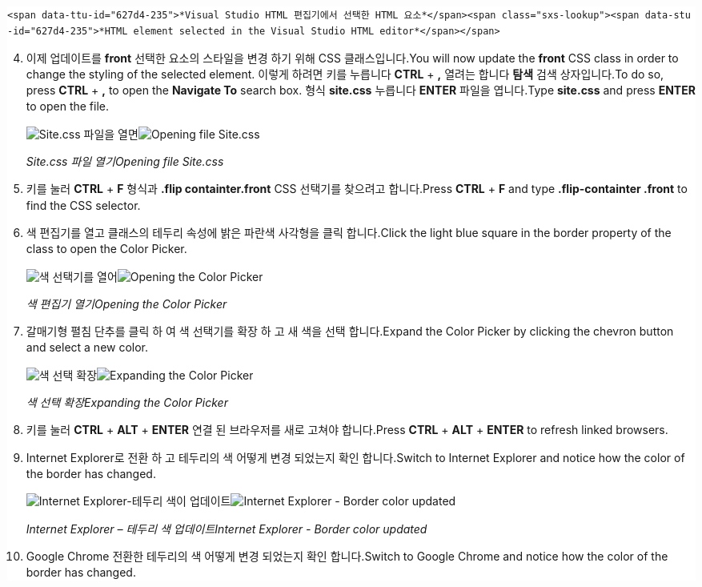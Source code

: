     <span data-ttu-id="627d4-235">*Visual Studio HTML 편집기에서 선택한 HTML 요소*</span><span class="sxs-lookup"><span data-stu-id="627d4-235">*HTML element selected in the Visual Studio HTML editor*</span></span>
4. <span data-ttu-id="627d4-236">이제 업데이트를 **front** 선택한 요소의 스타일을 변경 하기 위해 CSS 클래스입니다.</span><span class="sxs-lookup"><span data-stu-id="627d4-236">You will now update the **front** CSS class in order to change the styling of the selected element.</span></span> <span data-ttu-id="627d4-237">이렇게 하려면 키를 누릅니다 **CTRL** + **,** 열려는 합니다 **탐색** 검색 상자입니다.</span><span class="sxs-lookup"><span data-stu-id="627d4-237">To do so, press **CTRL** + **,** to open the **Navigate To** search box.</span></span> <span data-ttu-id="627d4-238">형식 **site.css** 누릅니다 **ENTER** 파일을 엽니다.</span><span class="sxs-lookup"><span data-stu-id="627d4-238">Type **site.css** and press **ENTER** to open the file.</span></span>

    <span data-ttu-id="627d4-239">![Site.css 파일을 열면](visual-studio-2013-web-tools/_static/image16.png "Site.css 파일 열기")</span><span class="sxs-lookup"><span data-stu-id="627d4-239">![Opening file Site.css](visual-studio-2013-web-tools/_static/image16.png "Opening file Site.css")</span></span>

    <span data-ttu-id="627d4-240">*Site.css 파일 열기*</span><span class="sxs-lookup"><span data-stu-id="627d4-240">*Opening file Site.css*</span></span>
5. <span data-ttu-id="627d4-241">키를 눌러 **CTRL** + **F** 형식과 **.flip containter.front** CSS 선택기를 찾으려고 합니다.</span><span class="sxs-lookup"><span data-stu-id="627d4-241">Press **CTRL** + **F** and type **.flip-containter .front** to find the CSS selector.</span></span>
6. <span data-ttu-id="627d4-242">색 편집기를 열고 클래스의 테두리 속성에 밝은 파란색 사각형을 클릭 합니다.</span><span class="sxs-lookup"><span data-stu-id="627d4-242">Click the light blue square in the border property of the class to open the Color Picker.</span></span>

    <span data-ttu-id="627d4-243">![색 선택기를 열어](visual-studio-2013-web-tools/_static/image17.png "색 편집기 열기")</span><span class="sxs-lookup"><span data-stu-id="627d4-243">![Opening the Color Picker](visual-studio-2013-web-tools/_static/image17.png "Opening the Color Picker")</span></span>

    <span data-ttu-id="627d4-244">*색 편집기 열기*</span><span class="sxs-lookup"><span data-stu-id="627d4-244">*Opening the Color Picker*</span></span>
7. <span data-ttu-id="627d4-245">갈매기형 펼침 단추를 클릭 하 여 색 선택기를 확장 하 고 새 색을 선택 합니다.</span><span class="sxs-lookup"><span data-stu-id="627d4-245">Expand the Color Picker by clicking the chevron button and select a new color.</span></span>

    <span data-ttu-id="627d4-246">![색 선택 확장](visual-studio-2013-web-tools/_static/image18.png "색 선택 확장")</span><span class="sxs-lookup"><span data-stu-id="627d4-246">![Expanding the Color Picker](visual-studio-2013-web-tools/_static/image18.png "Expanding the Color Picker")</span></span>

    <span data-ttu-id="627d4-247">*색 선택 확장*</span><span class="sxs-lookup"><span data-stu-id="627d4-247">*Expanding the Color Picker*</span></span>
8. <span data-ttu-id="627d4-248">키를 눌러 **CTRL** + **ALT** + **ENTER** 연결 된 브라우저를 새로 고쳐야 합니다.</span><span class="sxs-lookup"><span data-stu-id="627d4-248">Press **CTRL** + **ALT** + **ENTER** to refresh linked browsers.</span></span>
9. <span data-ttu-id="627d4-249">Internet Explorer로 전환 하 고 테두리의 색 어떻게 변경 되었는지 확인 합니다.</span><span class="sxs-lookup"><span data-stu-id="627d4-249">Switch to Internet Explorer and notice how the color of the border has changed.</span></span>

    <span data-ttu-id="627d4-250">![Internet Explorer-테두리 색이 업데이트](visual-studio-2013-web-tools/_static/image19.png "Internet Explorer-테두리 색 업데이트")</span><span class="sxs-lookup"><span data-stu-id="627d4-250">![Internet Explorer - Border color updated](visual-studio-2013-web-tools/_static/image19.png "Internet Explorer - Border color updated")</span></span>

    <span data-ttu-id="627d4-251">*Internet Explorer – 테두리 색 업데이트*</span><span class="sxs-lookup"><span data-stu-id="627d4-251">*Internet Explorer - Border color updated*</span></span>
10. <span data-ttu-id="627d4-252">Google Chrome 전환한 테두리의 색 어떻게 변경 되었는지 확인 합니다.</span><span class="sxs-lookup"><span data-stu-id="627d4-252">Switch to Google Chrome and notice how the color of the border has changed.</span></span>

